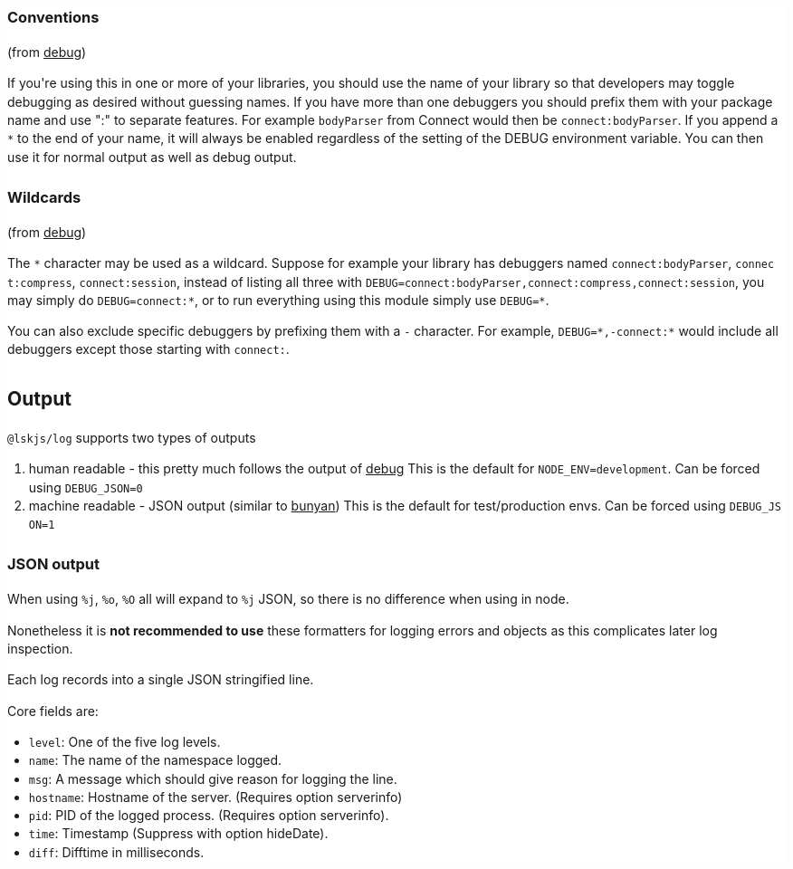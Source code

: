 ### Conventions

(from [debug][])

If you're using this in one or more of your libraries, you should use the name of
your library so that developers may toggle debugging as desired without guessing
names. If you have more than one debuggers you should prefix them with your
package name and use ":" to separate features. For example `bodyParser` from
Connect would then be `connect:bodyParser`. If you append a `*` to the end of
your name, it will always be enabled regardless of the setting of the DEBUG
environment variable. You can then use it for normal output as well as debug output.

### Wildcards

(from [debug][])

The `*` character may be used as a wildcard. Suppose for example your library
has debuggers named `connect:bodyParser`, `connect:compress`, `connect:session`,
instead of listing all three with `DEBUG=connect:bodyParser,connect:compress,connect:session`,
you may simply do `DEBUG=connect:*`, or to run everything using this module
simply use `DEBUG=*`.

You can also exclude specific debuggers by prefixing them with a `-` character.
For example, `DEBUG=*,-connect:*` would include all debuggers except those starting with `connect:`.

## Output

`@lskjs/log` supports two types of outputs

1.  human readable - this pretty much follows the output of [debug][]
    This is the default for `NODE_ENV=development`. Can be forced using `DEBUG_JSON=0`
2.  machine readable - JSON output (similar to [bunyan][])
    This is the default for test/production envs. Can be forced using `DEBUG_JSON=1`

### JSON output

When using `%j`, `%o`, `%O` all will expand to `%j` JSON, so there is no difference when using in node.

Nonetheless it is **not recommended to use** these formatters for logging errors and objects as this complicates later log inspection.

Each log records into a single JSON stringified line.

Core fields are:

*   `level`: One of the five log levels.
*   `name`: The name of the namespace logged.
*   `msg`: A message which should give reason for logging the line.
*   `hostname`: Hostname of the server. (Requires option serverinfo)
*   `pid`: PID of the logged process. (Requires option serverinfo).
*   `time`: Timestamp (Suppress with option hideDate).
*   `diff`: Difftime in milliseconds.


[bunyan]: https://www.npmjs.com/package/bunyan
[debug]: https://www.npmjs.com/package/debug
[debug-level-dev.png]: https://raw.githubusercontent.com/commenthol/debug-level/master/docs/debug-level-dev.png
[debug-level-dev-json.png]: https://raw.githubusercontent.com/commenthol/debug-level/master/docs/debug-level-dev-json.png
[debug-level-prod.png]: https://raw.githubusercontent.com/commenthol/debug-level/master/docs/debug-level-prod.png